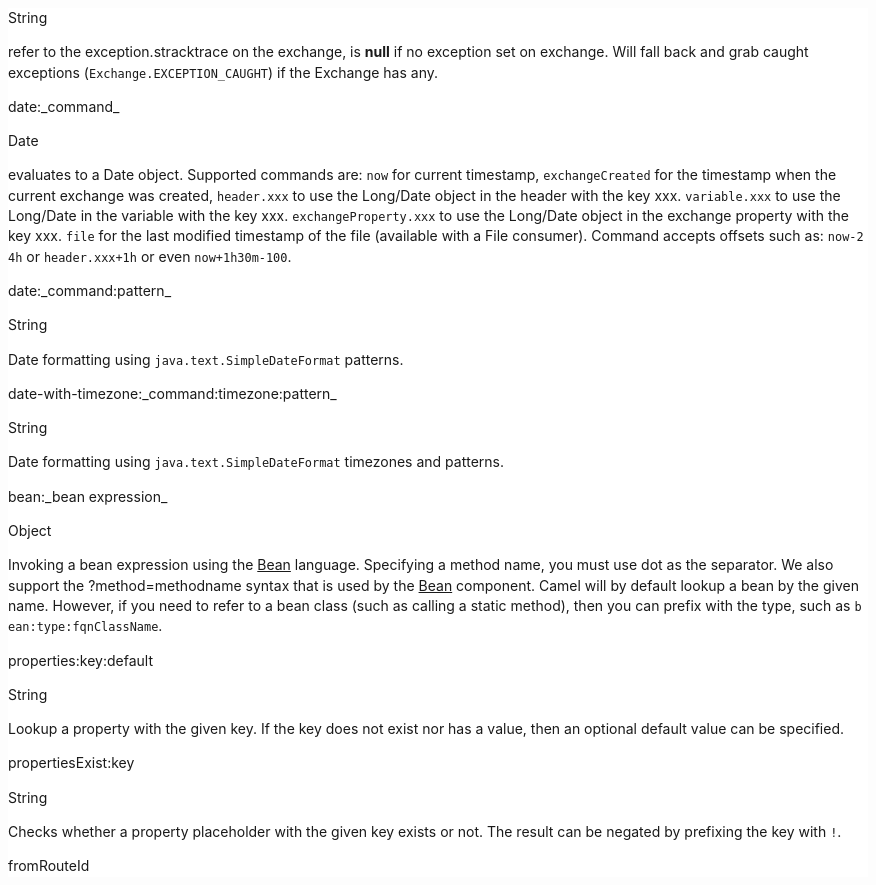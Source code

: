 <td style="text-align: left;"><p>String</p></td>
<td style="text-align: left;"><p>refer to the exception.stracktrace on
the exchange, is <strong>null</strong> if no exception set on exchange.
Will fall back and grab caught exceptions
(<code>Exchange.EXCEPTION_CAUGHT</code>) if the Exchange has
any.</p></td>
</tr>
<tr>
<td style="text-align: left;"><p>date:_command_</p></td>
<td style="text-align: left;"><p>Date</p></td>
<td style="text-align: left;"><p>evaluates to a Date object. Supported
commands are: <code>now</code> for current timestamp,
<code>exchangeCreated</code> for the timestamp when the current exchange
was created, <code>header.xxx</code> to use the Long/Date object in the
header with the key xxx. <code>variable.xxx</code> to use the Long/Date
in the variable with the key xxx. <code>exchangeProperty.xxx</code> to
use the Long/Date object in the exchange property with the key xxx.
<code>file</code> for the last modified timestamp of the file (available
with a File consumer). Command accepts offsets such as:
<code>now-24h</code> or <code>header.xxx+1h</code> or even
<code>now+1h30m-100</code>.</p></td>
</tr>
<tr>
<td style="text-align: left;"><p>date:_command:pattern_</p></td>
<td style="text-align: left;"><p>String</p></td>
<td style="text-align: left;"><p>Date formatting using
<code>java.text.SimpleDateFormat</code> patterns.</p></td>
</tr>
<tr>
<td
style="text-align: left;"><p>date-with-timezone:_command:timezone:pattern_</p></td>
<td style="text-align: left;"><p>String</p></td>
<td style="text-align: left;"><p>Date formatting using
<code>java.text.SimpleDateFormat</code> timezones and patterns.</p></td>
</tr>
<tr>
<td style="text-align: left;"><p>bean:_bean expression_</p></td>
<td style="text-align: left;"><p>Object</p></td>
<td style="text-align: left;"><p>Invoking a bean expression using the <a
href="#components::bean-component.adoc">Bean</a> language. Specifying a
method name, you must use dot as the separator. We also support the
?method=methodname syntax that is used by the <a
href="#components::bean-component.adoc">Bean</a> component. Camel will
by default lookup a bean by the given name. However, if you need to
refer to a bean class (such as calling a static method), then you can
prefix with the type, such as
<code>bean:type:fqnClassName</code>.</p></td>
</tr>
<tr>
<td style="text-align: left;"><p>properties:key:default</p></td>
<td style="text-align: left;"><p>String</p></td>
<td style="text-align: left;"><p>Lookup a property with the given key.
If the key does not exist nor has a value, then an optional default
value can be specified.</p></td>
</tr>
<tr>
<td style="text-align: left;"><p>propertiesExist:key</p></td>
<td style="text-align: left;"><p>String</p></td>
<td style="text-align: left;"><p>Checks whether a property placeholder
with the given key exists or not. The result can be negated by prefixing
the key with <code>!</code>.</p></td>
</tr>
<tr>
<td style="text-align: left;"><p>fromRouteId</p></td>